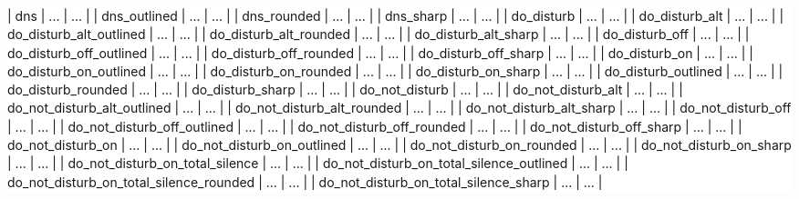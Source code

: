 | dns  | ...      | ...      |
| dns_outlined  | ...      | ...      |
| dns_rounded  | ...      | ...      |
| dns_sharp  | ...      | ...      |
| do_disturb  | ...      | ...      |
| do_disturb_alt  | ...      | ...      |
| do_disturb_alt_outlined  | ...      | ...      |
| do_disturb_alt_rounded  | ...      | ...      |
| do_disturb_alt_sharp  | ...      | ...      |
| do_disturb_off  | ...      | ...      |
| do_disturb_off_outlined  | ...      | ...      |
| do_disturb_off_rounded  | ...      | ...      |
| do_disturb_off_sharp  | ...      | ...      |
| do_disturb_on  | ...      | ...      |
| do_disturb_on_outlined  | ...      | ...      |
| do_disturb_on_rounded  | ...      | ...      |
| do_disturb_on_sharp  | ...      | ...      |
| do_disturb_outlined  | ...      | ...      |
| do_disturb_rounded  | ...      | ...      |
| do_disturb_sharp  | ...      | ...      |
| do_not_disturb  | ...      | ...      |
| do_not_disturb_alt  | ...      | ...      |
| do_not_disturb_alt_outlined  | ...      | ...      |
| do_not_disturb_alt_rounded  | ...      | ...      |
| do_not_disturb_alt_sharp  | ...      | ...      |
| do_not_disturb_off  | ...      | ...      |
| do_not_disturb_off_outlined  | ...      | ...      |
| do_not_disturb_off_rounded  | ...      | ...      |
| do_not_disturb_off_sharp  | ...      | ...      |
| do_not_disturb_on  | ...      | ...      |
| do_not_disturb_on_outlined  | ...      | ...      |
| do_not_disturb_on_rounded  | ...      | ...      |
| do_not_disturb_on_sharp  | ...      | ...      |
| do_not_disturb_on_total_silence  | ...      | ...      |
| do_not_disturb_on_total_silence_outlined  | ...      | ...      |
| do_not_disturb_on_total_silence_rounded  | ...      | ...      |
| do_not_disturb_on_total_silence_sharp  | ...      | ...      |